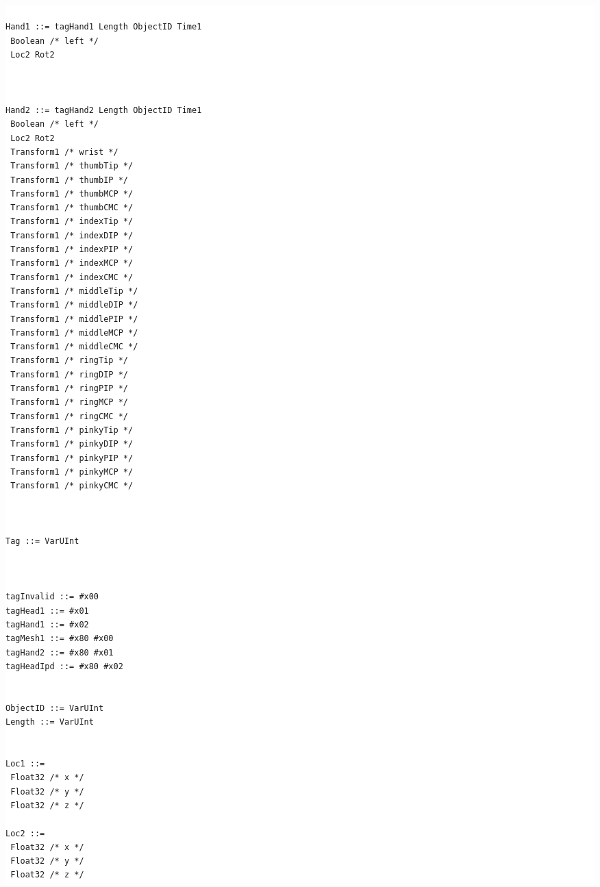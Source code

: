 ```

Hand1 ::= tagHand1 Length ObjectID Time1
 Boolean /* left */ 
 Loc2 Rot2 



Hand2 ::= tagHand2 Length ObjectID Time1
 Boolean /* left */ 
 Loc2 Rot2
 Transform1 /* wrist */
 Transform1 /* thumbTip */
 Transform1 /* thumbIP */
 Transform1 /* thumbMCP */
 Transform1 /* thumbCMC */
 Transform1 /* indexTip */
 Transform1 /* indexDIP */
 Transform1 /* indexPIP */
 Transform1 /* indexMCP */
 Transform1 /* indexCMC */
 Transform1 /* middleTip */
 Transform1 /* middleDIP */
 Transform1 /* middlePIP */
 Transform1 /* middleMCP */
 Transform1 /* middleCMC */
 Transform1 /* ringTip */
 Transform1 /* ringDIP */
 Transform1 /* ringPIP */
 Transform1 /* ringMCP */
 Transform1 /* ringCMC */
 Transform1 /* pinkyTip */
 Transform1 /* pinkyDIP */
 Transform1 /* pinkyPIP */
 Transform1 /* pinkyMCP */
 Transform1 /* pinkyCMC */



Tag ::= VarUInt



tagInvalid ::= #x00
tagHead1 ::= #x01
tagHand1 ::= #x02
tagMesh1 ::= #x80 #x00
tagHand2 ::= #x80 #x01
tagHeadIpd ::= #x80 #x02


ObjectID ::= VarUInt
Length ::= VarUInt


Loc1 ::=
 Float32 /* x */
 Float32 /* y */
 Float32 /* z */

Loc2 ::=
 Float32 /* x */
 Float32 /* y */
 Float32 /* z */
```